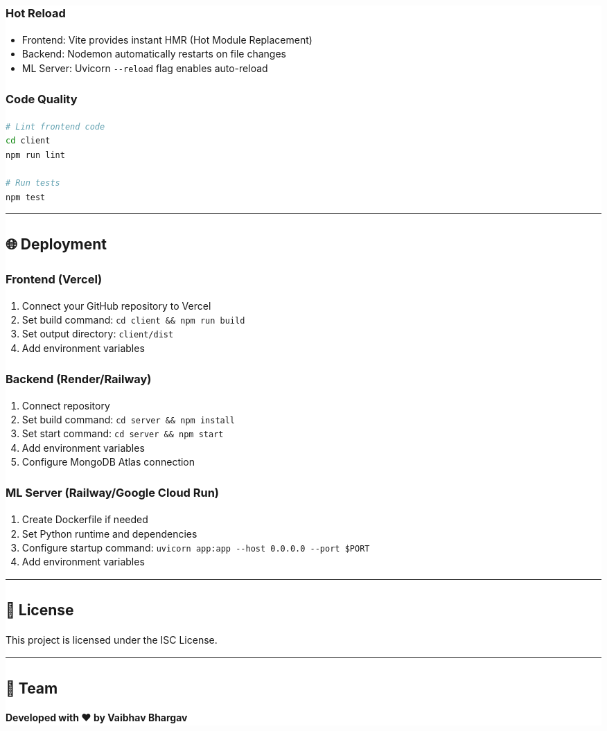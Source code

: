 ### Hot Reload
- Frontend: Vite provides instant HMR (Hot Module Replacement)
- Backend: Nodemon automatically restarts on file changes
- ML Server: Uvicorn `--reload` flag enables auto-reload

### Code Quality
```bash
# Lint frontend code
cd client
npm run lint

# Run tests
npm test
```

---

## 🌐 Deployment

### Frontend (Vercel)
1. Connect your GitHub repository to Vercel
2. Set build command: `cd client && npm run build`
3. Set output directory: `client/dist`
4. Add environment variables

### Backend (Render/Railway)
1. Connect repository
2. Set build command: `cd server && npm install`
3. Set start command: `cd server && npm start`
4. Add environment variables
5. Configure MongoDB Atlas connection

### ML Server (Railway/Google Cloud Run)
1. Create Dockerfile if needed
2. Set Python runtime and dependencies
3. Configure startup command: `uvicorn app:app --host 0.0.0.0 --port $PORT`
4. Add environment variables

---

## 📝 License

This project is licensed under the ISC License.

---

## 👥 Team

**Developed with ❤️ by Vaibhav Bhargav**
